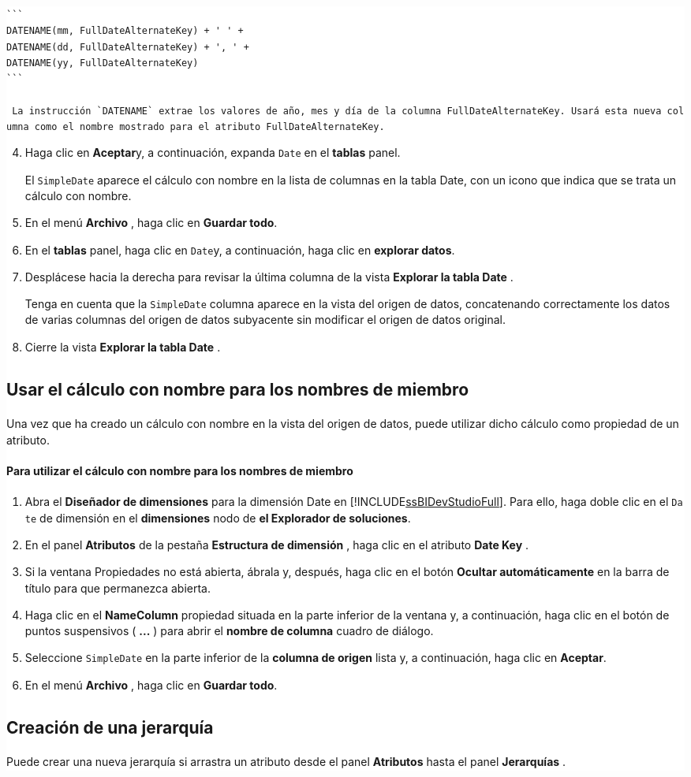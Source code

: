     ```  
    DATENAME(mm, FullDateAlternateKey) + ' ' +  
    DATENAME(dd, FullDateAlternateKey) + ', ' +  
    DATENAME(yy, FullDateAlternateKey)  
    ```  
  
     La instrucción `DATENAME` extrae los valores de año, mes y día de la columna FullDateAlternateKey. Usará esta nueva columna como el nombre mostrado para el atributo FullDateAlternateKey.  
  
4.  Haga clic en **Aceptar**y, a continuación, expanda `Date` en el **tablas** panel.  
  
     El `SimpleDate` aparece el cálculo con nombre en la lista de columnas en la tabla Date, con un icono que indica que se trata un cálculo con nombre.  
  
5.  En el menú **Archivo** , haga clic en **Guardar todo**.  
  
6.  En el **tablas** panel, haga clic en `Date`y, a continuación, haga clic en **explorar datos**.  
  
7.  Desplácese hacia la derecha para revisar la última columna de la vista **Explorar la tabla Date** .  
  
     Tenga en cuenta que la `SimpleDate` columna aparece en la vista del origen de datos, concatenando correctamente los datos de varias columnas del origen de datos subyacente sin modificar el origen de datos original.  
  
8.  Cierre la vista **Explorar la tabla Date** .  
  
## <a name="using-the-named-calculation-for-member-names"></a>Usar el cálculo con nombre para los nombres de miembro  
 Una vez que ha creado un cálculo con nombre en la vista del origen de datos, puede utilizar dicho cálculo como propiedad de un atributo.  
  
#### <a name="to-use-the-named-calculation-for-member-names"></a>Para utilizar el cálculo con nombre para los nombres de miembro  
  
1.  Abra el **Diseñador de dimensiones** para la dimensión Date en [!INCLUDE[ssBIDevStudioFull](../includes/ssbidevstudiofull-md.md)]. Para ello, haga doble clic en el `Date` de dimensión en el **dimensiones** nodo de **el Explorador de soluciones**.  
  
2.  En el panel **Atributos** de la pestaña **Estructura de dimensión** , haga clic en el atributo **Date Key** .  
  
3.  Si la ventana Propiedades no está abierta, ábrala y, después, haga clic en el botón **Ocultar automáticamente** en la barra de título para que permanezca abierta.  
  
4.  Haga clic en el **NameColumn** propiedad situada en la parte inferior de la ventana y, a continuación, haga clic en el botón de puntos suspensivos ( **...** ) para abrir el **nombre de columna** cuadro de diálogo.  
  
5.  Seleccione `SimpleDate` en la parte inferior de la **columna de origen** lista y, a continuación, haga clic en **Aceptar**.  
  
6.  En el menú **Archivo** , haga clic en **Guardar todo**.  
  
## <a name="creating-a-hierarchy"></a>Creación de una jerarquía  
 Puede crear una nueva jerarquía si arrastra un atributo desde el panel **Atributos** hasta el panel **Jerarquías** .  
  